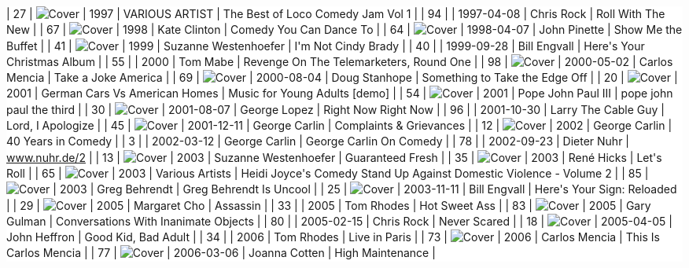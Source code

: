 | 27 | ![Cover](https://i.discogs.com/on6dusxR5P1I1DImvkyaaepXb6f1z3vMAsNO5GGKKYQ/rs:fit/g:sm/q:40/h:150/w:150/czM6Ly9kaXNjb2dz/LWRhdGFiYXNlLWlt/YWdlcy9SLTIyODEz/MDcwLTE2NDk0NjU0/MzItNzM3Ny5qcGVn.jpeg) | 1997 | VARIOUS ARTIST | The Best of Loco Comedy Jam Vol 1 |
| 94 |  | 1997-04-08 | Chris Rock | Roll With The New |
| 67 | ![Cover](https://i.discogs.com/hXvTWtCdYOQayz_6v_SBAAAYtC0awy3zSD2a-tR3VjI/rs:fit/g:sm/q:40/h:150/w:150/czM6Ly9kaXNjb2dz/LWRhdGFiYXNlLWlt/YWdlcy9SLTg5MDM2/MjgtMTQ3MTE1MTU2/MC0zNTk5LmpwZWc.jpeg) | 1998 | Kate Clinton | Comedy You Can Dance To |
| 64 | ![Cover](https://i.discogs.com/z9SBqDrxlXA5FulGJLAGX50h2jmaEdCelSm_NVzlwG8/rs:fit/g:sm/q:40/h:150/w:150/czM6Ly9kaXNjb2dz/LWRhdGFiYXNlLWlt/YWdlcy9SLTE2NzI2/NDctMTIzNTk0NzAz/MS5qcGVn.jpeg) | 1998-04-07 | John Pinette | Show Me the Buffet |
| 41 | ![Cover](https://i.discogs.com/kH-6qm8Dm9PgBcKiHzjCceDyJIg_i_ASMiiKJvp7-Sw/rs:fit/g:sm/q:40/h:150/w:150/czM6Ly9kaXNjb2dz/LWRhdGFiYXNlLWlt/YWdlcy9SLTExMzI5/MDUzLTE3MDk1ODU3/NjYtNjE0OS5qcGVn.jpeg) | 1999 | Suzanne Westenhoefer | I'm Not Cindy Brady |
| 40 |  | 1999-09-28 | Bill Engvall | Here's Your Christmas Album |
| 55 |  | 2000 | Tom Mabe | Revenge On The Telemarketers, Round One |
| 98 | ![Cover](https://i.discogs.com/uDmulRf-Fr8WjQAhHDcWaJOVYQdZ4zCauQshyLYuyTE/rs:fit/g:sm/q:40/h:150/w:150/czM6Ly9kaXNjb2dz/LWRhdGFiYXNlLWlt/YWdlcy9SLTM4NzM1/MTktMTM0NzY1MTA3/OC00NzM2LmpwZWc.jpeg) | 2000-05-02 | Carlos Mencia | Take a Joke America |
| 69 | ![Cover](https://i.discogs.com/w2RXKQS3k4mVGWv6CcO7woiYOEI7A_FmLgQmNOa-rbM/rs:fit/g:sm/q:40/h:150/w:150/czM6Ly9kaXNjb2dz/LWRhdGFiYXNlLWlt/YWdlcy9SLTIyNDUy/MDktMTY2MDUxNDYw/MC0yNzc4LmpwZWc.jpeg) | 2000-08-04 | Doug Stanhope | Something to Take the Edge Off |
| 20 | ![Cover](https://i.discogs.com/sWuGTArt6Al9BlLoDXJyqbRPH2DGa0xM0bayYfY7sz8/rs:fit/g:sm/q:40/h:150/w:150/czM6Ly9kaXNjb2dz/LWRhdGFiYXNlLWlt/YWdlcy9SLTEyNDAw/OTExLTE1MzQ1Mjc1/NjctMTIwNS5qcGVn.jpeg) | 2001 | German Cars Vs American Homes | Music for Young Adults [demo] |
| 54 | ![Cover](https://i.discogs.com/ttSygjSr43Ax0CLENsBPpYJGWspMIJFGyNEA_bCt37Y/rs:fit/g:sm/q:40/h:150/w:150/czM6Ly9kaXNjb2dz/LWRhdGFiYXNlLWlt/YWdlcy9SLTE0NDIy/OTU2LTE1NzQyMzA5/OTgtNjU2MS5qcGVn.jpeg) | 2001 | Pope John Paul III | pope john paul the third |
| 30 | ![Cover](https://i.discogs.com/kbk0VZ3L_S1rzcbFjxWIrIiOnkT1g5M_sKMZfjxVXL8/rs:fit/g:sm/q:40/h:150/w:150/czM6Ly9kaXNjb2dz/LWRhdGFiYXNlLWlt/YWdlcy9SLTI0NjY3/OTEtMTI4NTYzNjYx/MS5qcGVn.jpeg) | 2001-08-07 | George Lopez | Right Now Right Now |
| 96 |  | 2001-10-30 | Larry The Cable Guy | Lord, I Apologize |
| 45 | ![Cover](https://i.discogs.com/E_BTCSmxtrIG7IGEQ2P9xIiLAP2NEp-v4MvPC5mXnCs/rs:fit/g:sm/q:40/h:150/w:150/czM6Ly9kaXNjb2dz/LWRhdGFiYXNlLWlt/YWdlcy9SLTIzNzcy/NTA5LTE2NTY4NzMy/MTktOTEwNi5qcGVn.jpeg) | 2001-12-11 | George Carlin | Complaints &amp; Grievances |
| 12 | ![Cover](https://i.discogs.com/f9c-K0LDA-Z6QGje66SFIGczimfTZ_hSvlzB5WYKHhs/rs:fit/g:sm/q:40/h:150/w:150/czM6Ly9kaXNjb2dz/LWRhdGFiYXNlLWlt/YWdlcy9SLTEyMjIz/Njc2LTE1MzA4NDQ5/NjQtMjkwMS5qcGVn.jpeg) | 2002 | George Carlin | 40 Years in Comedy |
| 3 |  | 2002-03-12 | George Carlin | George Carlin On Comedy |
| 78 |  | 2002-09-23 | Dieter Nuhr | www.nuhr.de/2 |
| 13 | ![Cover](https://i.discogs.com/ho1ghppzoJsXOVE_FuKHQmWpgmGZOq08PmysF9aS7RQ/rs:fit/g:sm/q:40/h:150/w:150/czM6Ly9kaXNjb2dz/LWRhdGFiYXNlLWlt/YWdlcy9SLTExMzI5/MDg5LTE2MTc3NDUy/MjYtNzcxMC5qcGVn.jpeg) | 2003 | Suzanne Westenhoefer | Guaranteed Fresh |
| 35 | ![Cover](https://i.discogs.com/gi44mlCnod_reSSfIxKalhwTqx-gwHD94O9IB-RAwbo/rs:fit/g:sm/q:40/h:150/w:150/czM6Ly9kaXNjb2dz/LWRhdGFiYXNlLWlt/YWdlcy9SLTk2MjAw/MDItMTQ4Mzc1MTIy/My05ODg1LmpwZWc.jpeg) | 2003 | René Hicks | Let's Roll |
| 65 | ![Cover](https://i.discogs.com/ocJwHUWW5en5vXSe-frYm8xpdvtj2Z1KtZ-WycR5rZ8/rs:fit/g:sm/q:40/h:150/w:150/czM6Ly9kaXNjb2dz/LWRhdGFiYXNlLWlt/YWdlcy9SLTM1NjUz/NzQtMTMzNTUwNjQ3/OC5qcGVn.jpeg) | 2003 | Various Artists | Heidi Joyce's Comedy Stand Up Against Domestic Violence - Volume 2 |
| 85 | ![Cover](https://i.discogs.com/OPPPzCbJmX7O1cjynJyFxj8NsyRdlQDF36kK9kWepNQ/rs:fit/g:sm/q:40/h:150/w:150/czM6Ly9kaXNjb2dz/LWRhdGFiYXNlLWlt/YWdlcy9SLTkwMDYw/ODAtMTQ3MzEzNzcy/OC0yMDUzLmpwZWc.jpeg) | 2003 | Greg Behrendt | Greg Behrendt Is Uncool |
| 25 | ![Cover](https://i.discogs.com/LYlWYrcqygde8Fga5E7iNvyk0hYkPcDU9vdQjihVjtg/rs:fit/g:sm/q:40/h:150/w:150/czM6Ly9kaXNjb2dz/LWRhdGFiYXNlLWlt/YWdlcy9SLTM4NzE2/NTctMTM0NzU4NTY0/My0xMzgxLmpwZWc.jpeg) | 2003-11-11 | Bill Engvall | Here's Your Sign: Reloaded |
| 29 | ![Cover](https://i.discogs.com/RXDH8HId6RoaGS5xdwnFTBXPya_raedFAt6mqf6f3AM/rs:fit/g:sm/q:40/h:150/w:150/czM6Ly9kaXNjb2dz/LWRhdGFiYXNlLWlt/YWdlcy9SLTQ4Nzkz/ODQtMTM3ODI3Nzc5/OC02NTU5LmpwZWc.jpeg) | 2005 | Margaret Cho | Assassin |
| 33 |  | 2005 | Tom Rhodes | Hot Sweet Ass |
| 83 | ![Cover](https://i.discogs.com/G3zkDAJakk5aNHCfe03nNwbjOFcEoFwPNb9Y0Fm1MwI/rs:fit/g:sm/q:40/h:150/w:150/czM6Ly9kaXNjb2dz/LWRhdGFiYXNlLWlt/YWdlcy9SLTMxNjY4/MjktMTMxODc4Mjk3/Ni5qcGVn.jpeg) | 2005 | Gary Gulman | Conversations With Inanimate Objects |
| 80 |  | 2005-02-15 | Chris Rock | Never Scared |
| 18 | ![Cover](https://i.discogs.com/sSSNWZbRpDTQTzCjoNOQ-vxl7cI-cmsxgck-6Ydk1GE/rs:fit/g:sm/q:40/h:150/w:150/czM6Ly9kaXNjb2dz/LWRhdGFiYXNlLWlt/YWdlcy9SLTEwMzMz/OTgyLTE0OTU0OTky/MjAtMzk3Ni5qcGVn.jpeg) | 2005-04-05 | John Heffron | Good Kid, Bad Adult |
| 34 |  | 2006 | Tom Rhodes | Live in Paris |
| 73 | ![Cover](https://i.discogs.com/uDmulRf-Fr8WjQAhHDcWaJOVYQdZ4zCauQshyLYuyTE/rs:fit/g:sm/q:40/h:150/w:150/czM6Ly9kaXNjb2dz/LWRhdGFiYXNlLWlt/YWdlcy9SLTM4NzM1/MTktMTM0NzY1MTA3/OC00NzM2LmpwZWc.jpeg) | 2006 | Carlos Mencia | This Is Carlos Mencia |
| 77 | ![Cover](https://i.discogs.com/j_h_9mBDWvzcb9BVWrihN_BLBcf87vLwUr8y1VQocms/rs:fit/g:sm/q:40/h:150/w:150/czM6Ly9kaXNjb2dz/LWRhdGFiYXNlLWlt/YWdlcy9SLTE0NDQw/MjM2LTE1NzQ2NDA1/ODQtMjI2Ni5qcGVn.jpeg) | 2006-03-06 | Joanna Cotten | High Maintenance |